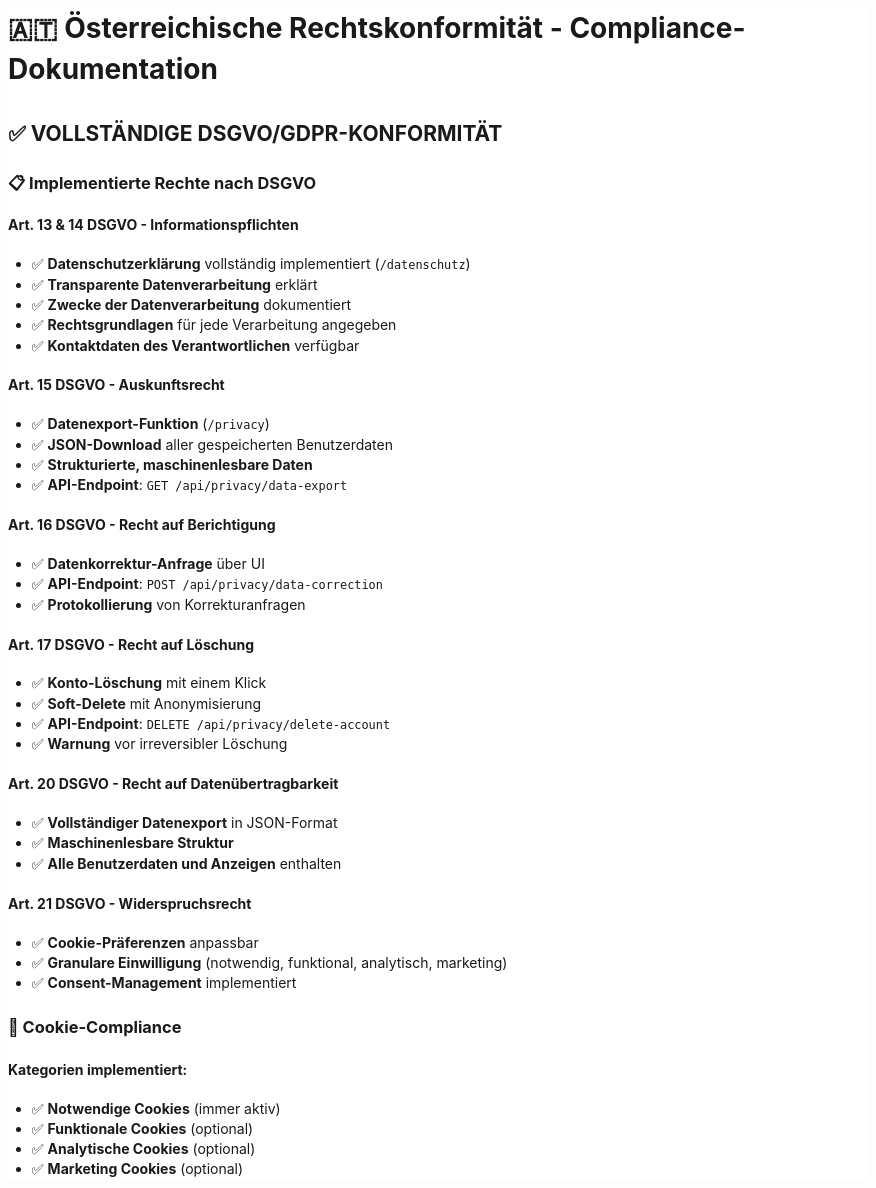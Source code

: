 # 🇦🇹 Österreichische Rechtskonformität - Compliance-Dokumentation

## ✅ VOLLSTÄNDIGE DSGVO/GDPR-KONFORMITÄT

### 📋 Implementierte Rechte nach DSGVO

#### Art. 13 & 14 DSGVO - Informationspflichten
- ✅ **Datenschutzerklärung** vollständig implementiert (`/datenschutz`)
- ✅ **Transparente Datenverarbeitung** erklärt
- ✅ **Zwecke der Datenverarbeitung** dokumentiert
- ✅ **Rechtsgrundlagen** für jede Verarbeitung angegeben
- ✅ **Kontaktdaten des Verantwortlichen** verfügbar

#### Art. 15 DSGVO - Auskunftsrecht
- ✅ **Datenexport-Funktion** (`/privacy`)
- ✅ **JSON-Download** aller gespeicherten Benutzerdaten
- ✅ **Strukturierte, maschinenlesbare Daten**
- ✅ **API-Endpoint**: `GET /api/privacy/data-export`

#### Art. 16 DSGVO - Recht auf Berichtigung
- ✅ **Datenkorrektur-Anfrage** über UI
- ✅ **API-Endpoint**: `POST /api/privacy/data-correction`
- ✅ **Protokollierung** von Korrekturanfragen

#### Art. 17 DSGVO - Recht auf Löschung
- ✅ **Konto-Löschung** mit einem Klick
- ✅ **Soft-Delete** mit Anonymisierung
- ✅ **API-Endpoint**: `DELETE /api/privacy/delete-account`
- ✅ **Warnung** vor irreversibler Löschung

#### Art. 20 DSGVO - Recht auf Datenübertragbarkeit
- ✅ **Vollständiger Datenexport** in JSON-Format
- ✅ **Maschinenlesbare Struktur**
- ✅ **Alle Benutzerdaten und Anzeigen** enthalten

#### Art. 21 DSGVO - Widerspruchsrecht
- ✅ **Cookie-Präferenzen** anpassbar
- ✅ **Granulare Einwilligung** (notwendig, funktional, analytisch, marketing)
- ✅ **Consent-Management** implementiert

### 🍪 Cookie-Compliance

#### Kategorien implementiert:
- ✅ **Notwendige Cookies** (immer aktiv)
- ✅ **Funktionale Cookies** (optional)
- ✅ **Analytische Cookies** (optional)
- ✅ **Marketing Cookies** (optional)
